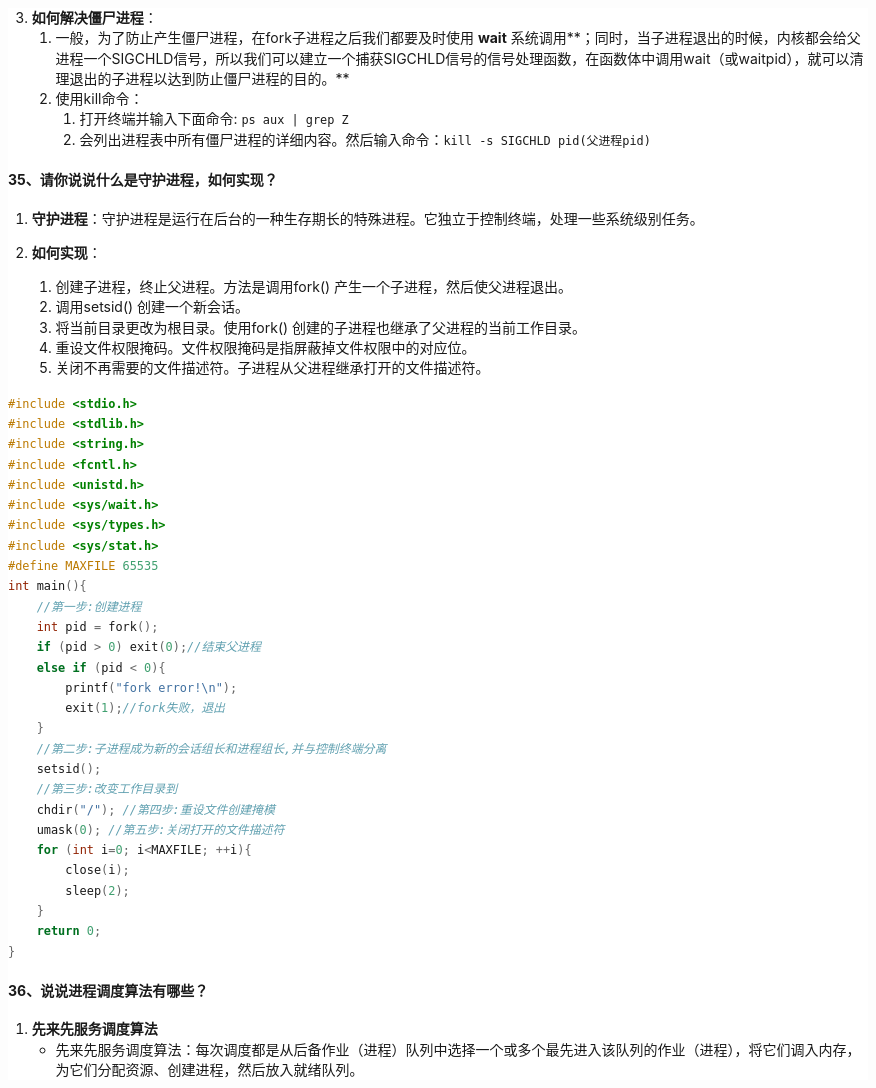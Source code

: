 3. **如何解决僵尸进程**： 
   1. 一般，为了防止产生僵尸进程，在fork子进程之后我们都要及时使用 **wait** 系统调用**；同时，当子进程退出的时候，内核都会给父进程一个SIGCHLD信号，所以我们可以建立一个捕获SIGCHLD信号的信号处理函数，在函数体中调用wait（或waitpid），就可以清理退出的子进程以达到防止僵尸进程的目的。**
   2. 使用kill命令：
      1. 打开终端并输入下面命令: `ps aux | grep Z` 	
      2. 会列出进程表中所有僵尸进程的详细内容。然后输入命令：`kill -s SIGCHLD pid(父进程pid)`

#### 35、**请你说说什么是守护进程，如何实现？**

1. **守护进程**：守护进程是运行在后台的一种生存期长的特殊进程。它独立于控制终端，处理一些系统级别任务。

2. **如何实现**： 
   1. 创建子进程，终止父进程。方法是调用fork() 产生一个子进程，然后使父进程退出。
   2. 调用setsid() 创建一个新会话。
   3. 将当前目录更改为根目录。使用fork() 创建的子进程也继承了父进程的当前工作目录。
   4. 重设文件权限掩码。文件权限掩码是指屏蔽掉文件权限中的对应位。
   5. 关闭不再需要的文件描述符。子进程从父进程继承打开的文件描述符。

```c++
#include <stdio.h> 
#include <stdlib.h> 
#include <string.h> 
#include <fcntl.h> 
#include <unistd.h> 
#include <sys/wait.h> 
#include <sys/types.h> 
#include <sys/stat.h> 
#define MAXFILE 65535 
int main(){ 
    //第一步:创建进程 
    int pid = fork(); 
    if (pid > 0) exit(0);//结束父进程 
    else if (pid < 0){ 
        printf("fork error!\n"); 
        exit(1);//fork失败，退出 
    }
    //第二步:子进程成为新的会话组长和进程组长,并与控制终端分离 
    setsid(); 
    //第三步:改变工作目录到 
    chdir("/"); //第四步:重设文件创建掩模 
    umask(0); //第五步:关闭打开的文件描述符 
    for (int i=0; i<MAXFILE; ++i){
        close(i); 
        sleep(2); 
    }
    return 0; 
}
```

#### 36、**说说进程调度算法有哪些？**

1. **先来先服务调度算法**
   - 先来先服务调度算法：每次调度都是从后备作业（进程）队列中选择一个或多个最先进入该队列的作业（进程），将它们调入内存，为它们分配资源、创建进程，然后放入就绪队列。
